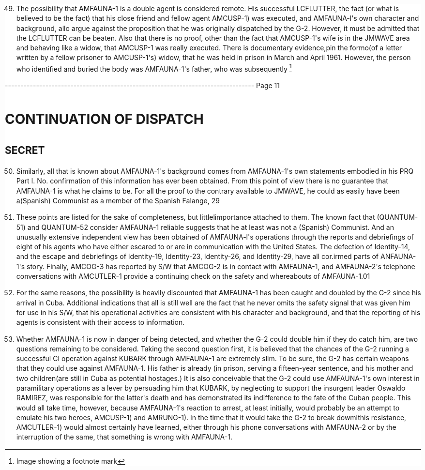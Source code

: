 49. The possibility that AMFAUNA-1 is a double agent is considered remote. His successful LCFLUTTER, the fact (or what is believed to be the fact) that his close friend and fellow agent AMCUSP-1) was executed, and AMFAUNA-l's own character and background, allo argue against the proposition that he was originally dispatched by the G-2. However, it must be admitted that the LCFLUTTER can be beaten. Also that there is no proof, other than the fact that AMCUSP-1's wife is in the JMWAVE area and behaving like a widow, that AMCUSP-1 was really executed. There is documentary evidence,pin the formo(of a letter written by a fellow prisoner to AMCUSP-1's) widow, that he was held in prison in March and April 1961. However, the person who identified and buried the body was AMFAUNA-1's father, who was subsequently [^08]

[^06]: Image showing a footnote mark
[^08]: Image showing a footnote mark


-------------------------------------------------------------------------------- Page 11

# CONTINUATION OF DISPATCH

## SECRET

50. Similarly, all that is known about AMFAUNA-1's background comes from AMFAUNA-1's own statements embodied in his PRQ Part I. No. confirmation of this information has ever been obtained. From this point of view there is no guarantee that AMFAUNA-1 is what he claims to be. For all the proof to the contrary available to JMWAVE, he could as easily have been a(Spanish) Communist as a member of the Spanish Falange, 29

51. These points are listed for the sake of completeness, but littlelimportance attached to them. The known fact that (QUANTUM-51) and QUANTUM-52 consider AMFAUNA-1 reliable suggests that he at least was not a (Spanish) Communist. And an unusually extensive independent view has been obtained of AMFAUNA-l's operations through the reports and debriefings of eight of his agents who have either escared to or are in communication with the United States. The defection of Identity-14, and the escape and debriefings of Identity-19, Identity-23, Identity-26, and Identity-29, have all cor.irmed parts of ANFAUNA-1's story. Finally, AMCOG-3 has reported by S/W that AMCOG-2 is in contact with AMFAUNA-1, and AMFAUNA-2's telephone conversations with AMCUTLER-1 provide a continuing check on the safety and whereabouts of AMFAUNA-1.01

52. For the same reasons, the possibility is heavily discounted that AMFAUNA-1 has been caught and doubled by the G-2 since his arrival in Cuba. Additional indications that all is still well are the fact that he never omits the safety signal that was given him for use in his S/W, that his operational activities are consistent with his character and background, and that the reporting of his agents is consistent with their access to information.

53. Whether AMFAUNA-1 is now in danger of being detected, and whether the G-2 could double him if they do catch him, are two questions remaining to be considered. Taking the second question first, it is believed that the chances of the G-2 running a successful CI operation against KUBARK through AMFAUNA-1 are extremely slim. To be sure, the G-2 has certain weapons that they could use against AMFAUNA-1. His father is already (in prison, serving a fifteen-year sentence, and his mother and two children(are still in Cuba as potential hostages.) It is also conceivable that the G-2 could use AMFAUNA-1's own interest in paramilitary operations as a lever by persuading him that KUBARK, by neglecting to support the insurgent leader Oswaldo RAMIREZ, was responsible for the latter's death and has demonstrated its indifference to the fate of the Cuban people. This would all take time, however, because AMFAUNA-1's reaction to arrest, at least initially, would probably be an attempt to emulate his two heroes, AMCUSP-1) and AMRUNG-1). In the time that it would take the G-2 to break dowmlthis resistance, AMCUTLER-1) would almost certainly have learned, either through his phone conversations with AMFAUNA-2 or by the interruption of the same, that something is wrong with AMFAUNA-1.
